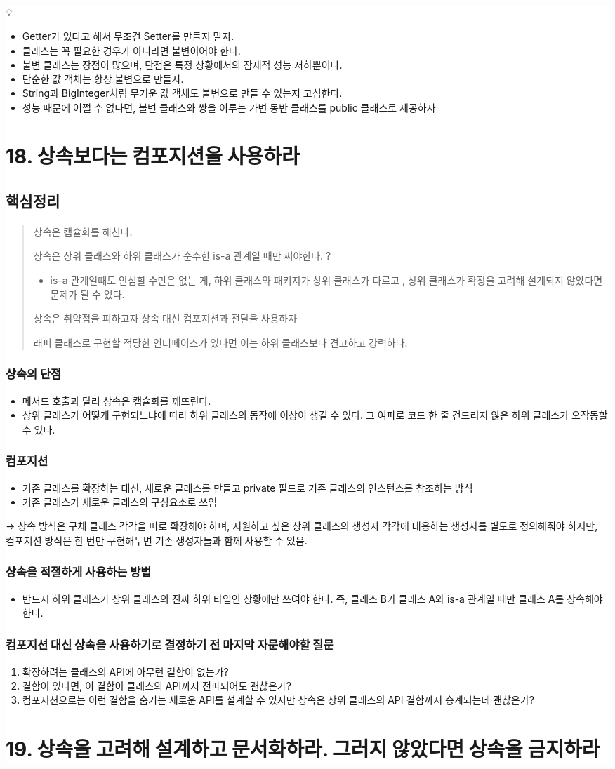 <aside>
💡

- Getter가 있다고 해서 무조건 Setter를 만들지 말자.
- 클래스는 꼭 필요한 경우가 아니라면 불변이어야 한다.
- 불변 클래스는 장점이 많으며, 단점은 특정 상황에서의 잠재적 성능 저하뿐이다.
- 단순한 값 객체는 항상 불변으로 만들자.
- String과 BigInteger처럼 무거운 값 객체도 불변으로 만들 수 있는지 고심한다.
- 성능 때문에 어쩔 수 없다면, 불변 클래스와 쌍을 이루는 가변 동반 클래스를 public 클래스로 제공하자
</aside>

# 18. 상속보다는 컴포지션을 사용하라

## 핵심정리

> 상속은 캡슐화를 해친다.
> 
> 
> 상속은 상위 클래스와 하위 클래스가 순수한 is-a 관계일 때만 써야한다. ?
> 
> - is-a 관계일때도 안심할 수만은 없는 게, 하위 클래스와 패키지가 상위 클래스가 다르고 , 상위 클래스가 확장을 고려해 설계되지 않았다면 문제가 될 수 있다.
> 
> 상속은 취약점을 피하고자 상속 대신 컴포지션과 전달을 사용하자
> 
> 래퍼 클래스로 구현할 적당한 인터페이스가 있다면 이는 하위 클래스보다 견고하고 강력하다.
> 

### 상속의 단점

- 메서드 호출과 달리 상속은 캡슐화를 깨뜨린다.
- 상위 클래스가 어떻게 구현되느냐에 따라 하위 클래스의 동작에 이상이 생길 수 있다. 그 여파로 코드 한 줄 건드리지 않은 하위 클래스가 오작동할 수 있다.

### 컴포지션

- 기존 클래스를 확장하는 대신, 새로운 클래스를 만들고 private 필드로 기존 클래스의 인스턴스를 참조하는 방식
- 기존 클래스가 새로운 클래스의 구성요소로 쓰임

→ 상속 방식은 구체 클래스 각각을 따로 확장해야 하며, 지원하고 싶은 상위 클래스의 생성자 각각에 대응하는 생성자를 별도로 정의해줘야 하지만, 컴포지션 방식은 한 번만 구현해두면 기존 생성자들과 함께 사용할 수 있음.

### 상속을 적절하게 사용하는 방법

- 반드시 하위 클래스가 상위 클래스의 진짜 하위 타입인 상황에만 쓰여야 한다. 즉, 클래스 B가 클래스 A와 is-a 관계일 때만 클래스 A를 상속해야한다.

### 컴포지션 대신 상속을 사용하기로 결정하기 전 마지막 자문해야할 질문

1. 확장하려는 클래스의 API에 아무런 결함이 없는가?
2. 결함이 있다면, 이 결함이 클래스의 API까지 전파되어도 괜찮은가?
3. 컴포지션으로는 이런 결함을 숨기는 새로운 API를 설계할 수 있지만 상속은 상위 클래스의 API 결함까지 승계되는데 괜찮은가?

# 19. 상속을 고려해 설계하고 문서화하라. 그러지 않았다면 상속을 금지하라
